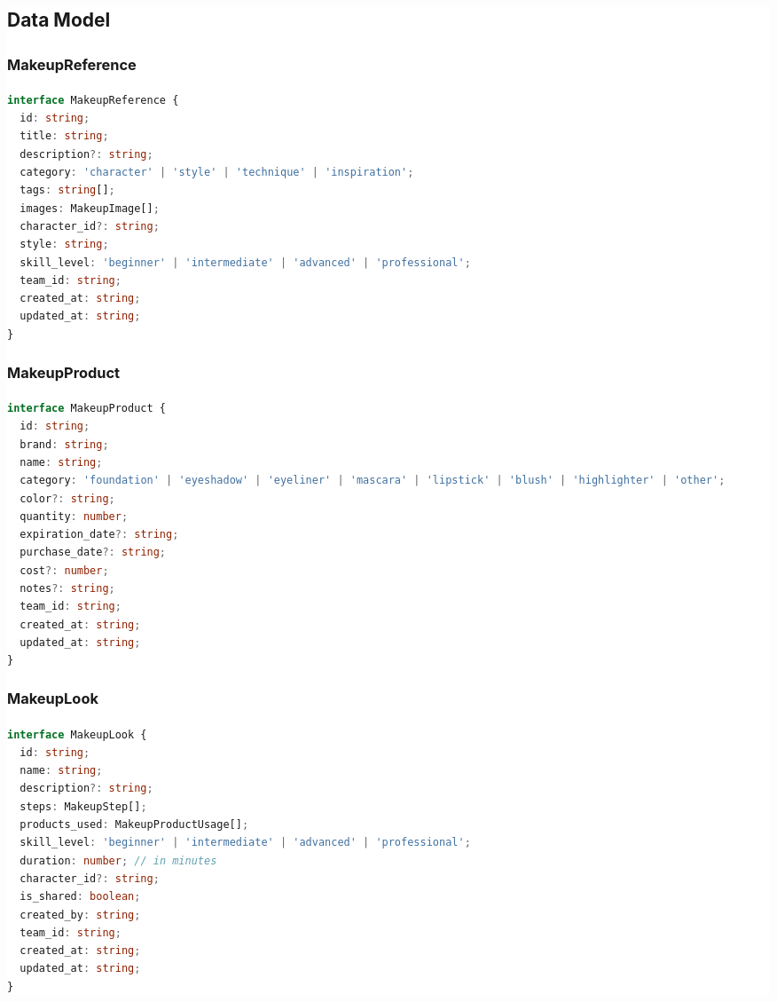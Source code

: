
## Data Model

### MakeupReference
```typescript
interface MakeupReference {
  id: string;
  title: string;
  description?: string;
  category: 'character' | 'style' | 'technique' | 'inspiration';
  tags: string[];
  images: MakeupImage[];
  character_id?: string;
  style: string;
  skill_level: 'beginner' | 'intermediate' | 'advanced' | 'professional';
  team_id: string;
  created_at: string;
  updated_at: string;
}
```

### MakeupProduct
```typescript
interface MakeupProduct {
  id: string;
  brand: string;
  name: string;
  category: 'foundation' | 'eyeshadow' | 'eyeliner' | 'mascara' | 'lipstick' | 'blush' | 'highlighter' | 'other';
  color?: string;
  quantity: number;
  expiration_date?: string;
  purchase_date?: string;
  cost?: number;
  notes?: string;
  team_id: string;
  created_at: string;
  updated_at: string;
}
```

### MakeupLook
```typescript
interface MakeupLook {
  id: string;
  name: string;
  description?: string;
  steps: MakeupStep[];
  products_used: MakeupProductUsage[];
  skill_level: 'beginner' | 'intermediate' | 'advanced' | 'professional';
  duration: number; // in minutes
  character_id?: string;
  is_shared: boolean;
  created_by: string;
  team_id: string;
  created_at: string;
  updated_at: string;
}
```
